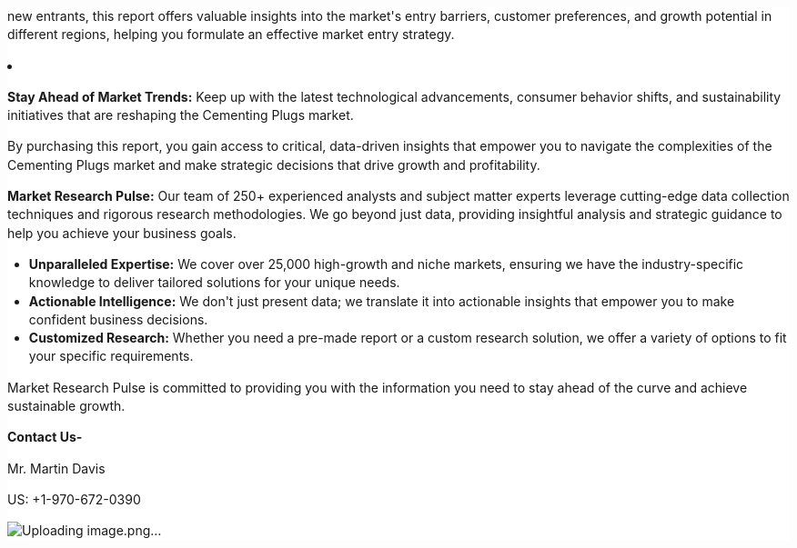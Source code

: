 new entrants, this report offers valuable insights into the market's entry barriers, customer preferences, and growth potential in different regions, helping you formulate an effective market entry strategy.</p></li><li><p><strong>Stay Ahead of Market Trends:</strong> Keep up with the latest technological advancements, consumer behavior shifts, and sustainability initiatives that are reshaping the Cementing Plugs market.</p></li></ol><p>By purchasing this report, you gain access to critical, data-driven insights that empower you to navigate the complexities of the Cementing Plugs market and make strategic decisions that drive growth and profitability.</p><p><strong>Market Research Pulse:</strong>&nbsp;Our team of 250+ experienced analysts and subject matter experts leverage cutting-edge data collection techniques and rigorous research methodologies. We go beyond just data, providing insightful analysis and strategic guidance to help you achieve your business goals.</p><ul><li><strong>Unparalleled Expertise:</strong>&nbsp;We cover over 25,000 high-growth and niche markets, ensuring we have the industry-specific knowledge to deliver tailored solutions for your unique needs.</li><li><strong>Actionable Intelligence:</strong>&nbsp;We don't just present data; we translate it into actionable insights that empower you to make confident business decisions.</li><li><strong>Customized Research:</strong>&nbsp;Whether you need a pre-made report or a custom research solution, we offer a variety of options to fit your specific requirements.</li></ul><p>Market Research Pulse is committed to providing you with the information you need to stay ahead of the curve and achieve sustainable growth.</p><p><strong>Contact Us-</strong></p><p>Mr. Martin Davis</p><p>US: +1-970-672-0390</p>
![Uploading image.png…]()
